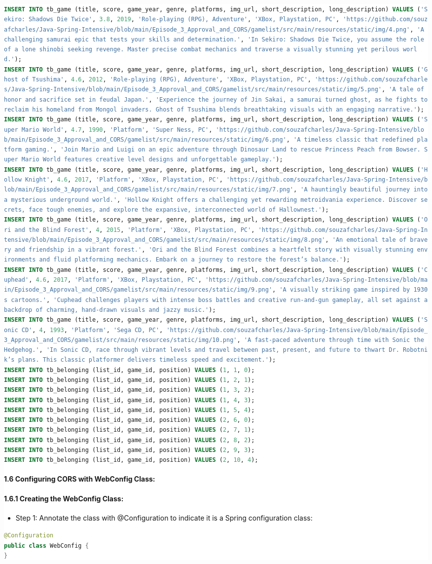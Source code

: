 ```sql
INSERT INTO tb_game (title, score, game_year, genre, platforms, img_url, short_description, long_description) VALUES ('Sekiro: Shadows Die Twice', 3.8, 2019, 'Role-playing (RPG), Adventure', 'XBox, Playstation, PC', 'https://github.com/souzafcharles/Java-Spring-Intensive/blob/main/Episode_3_Approval_and_CORS/gamelist/src/main/resources/static/img/4.png', 'A challenging samurai epic that tests your skills and determination.', 'In Sekiro: Shadows Die Twice, you assume the role of a lone shinobi seeking revenge. Master precise combat mechanics and traverse a visually stunning yet perilous world.');
INSERT INTO tb_game (title, score, game_year, genre, platforms, img_url, short_description, long_description) VALUES ('Ghost of Tsushima', 4.6, 2012, 'Role-playing (RPG), Adventure', 'XBox, Playstation, PC', 'https://github.com/souzafcharles/Java-Spring-Intensive/blob/main/Episode_3_Approval_and_CORS/gamelist/src/main/resources/static/img/5.png', 'A tale of honor and sacrifice set in feudal Japan.', 'Experience the journey of Jin Sakai, a samurai turned ghost, as he fights to reclaim his homeland from Mongol invaders. Ghost of Tsushima blends breathtaking visuals with an engaging narrative.');
INSERT INTO tb_game (title, score, game_year, genre, platforms, img_url, short_description, long_description) VALUES ('Super Mario World', 4.7, 1990, 'Platform', 'Super Ness, PC', 'https://github.com/souzafcharles/Java-Spring-Intensive/blob/main/Episode_3_Approval_and_CORS/gamelist/src/main/resources/static/img/6.png', 'A timeless classic that redefined platform gaming.', 'Join Mario and Luigi on an epic adventure through Dinosaur Land to rescue Princess Peach from Bowser. Super Mario World features creative level designs and unforgettable gameplay.');
INSERT INTO tb_game (title, score, game_year, genre, platforms, img_url, short_description, long_description) VALUES ('Hollow Knight', 4.6, 2017, 'Platform', 'XBox, Playstation, PC', 'https://github.com/souzafcharles/Java-Spring-Intensive/blob/main/Episode_3_Approval_and_CORS/gamelist/src/main/resources/static/img/7.png', 'A hauntingly beautiful journey into a mysterious underground world.', 'Hollow Knight offers a challenging yet rewarding metroidvania experience. Discover secrets, face tough enemies, and explore the expansive, interconnected world of Hallownest.');
INSERT INTO tb_game (title, score, game_year, genre, platforms, img_url, short_description, long_description) VALUES ('Ori and the Blind Forest', 4, 2015, 'Platform', 'XBox, Playstation, PC', 'https://github.com/souzafcharles/Java-Spring-Intensive/blob/main/Episode_3_Approval_and_CORS/gamelist/src/main/resources/static/img/8.png', 'An emotional tale of bravery and friendship in a vibrant forest.', 'Ori and the Blind Forest combines a heartfelt story with visually stunning environments and fluid platforming mechanics. Embark on a journey to restore the forest’s balance.');
INSERT INTO tb_game (title, score, game_year, genre, platforms, img_url, short_description, long_description) VALUES ('Cuphead', 4.6, 2017, 'Platform', 'XBox, Playstation, PC', 'https://github.com/souzafcharles/Java-Spring-Intensive/blob/main/Episode_3_Approval_and_CORS/gamelist/src/main/resources/static/img/9.png', 'A visually striking game inspired by 1930s cartoons.', 'Cuphead challenges players with intense boss battles and creative run-and-gun gameplay, all set against a backdrop of charming, hand-drawn visuals and jazzy music.');
INSERT INTO tb_game (title, score, game_year, genre, platforms, img_url, short_description, long_description) VALUES ('Sonic CD', 4, 1993, 'Platform', 'Sega CD, PC', 'https://github.com/souzafcharles/Java-Spring-Intensive/blob/main/Episode_3_Approval_and_CORS/gamelist/src/main/resources/static/img/10.png', 'A fast-paced adventure through time with Sonic the Hedgehog.', 'In Sonic CD, race through vibrant levels and travel between past, present, and future to thwart Dr. Robotnik’s plans. This classic platformer delivers timeless speed and excitement.');
INSERT INTO tb_belonging (list_id, game_id, position) VALUES (1, 1, 0);
INSERT INTO tb_belonging (list_id, game_id, position) VALUES (1, 2, 1);
INSERT INTO tb_belonging (list_id, game_id, position) VALUES (1, 3, 2);
INSERT INTO tb_belonging (list_id, game_id, position) VALUES (1, 4, 3);
INSERT INTO tb_belonging (list_id, game_id, position) VALUES (1, 5, 4);
INSERT INTO tb_belonging (list_id, game_id, position) VALUES (2, 6, 0);
INSERT INTO tb_belonging (list_id, game_id, position) VALUES (2, 7, 1);
INSERT INTO tb_belonging (list_id, game_id, position) VALUES (2, 8, 2);
INSERT INTO tb_belonging (list_id, game_id, position) VALUES (2, 9, 3);
INSERT INTO tb_belonging (list_id, game_id, position) VALUES (2, 10, 4);
```
#### 1.6 Configuring CORS with WebConfig Class:
#### 1.6.1 Creating the WebConfig Class:
- Step 1: Annotate the class with @Configuration to indicate it is a Spring configuration class:
```java
@Configuration
public class WebConfig {
}
```